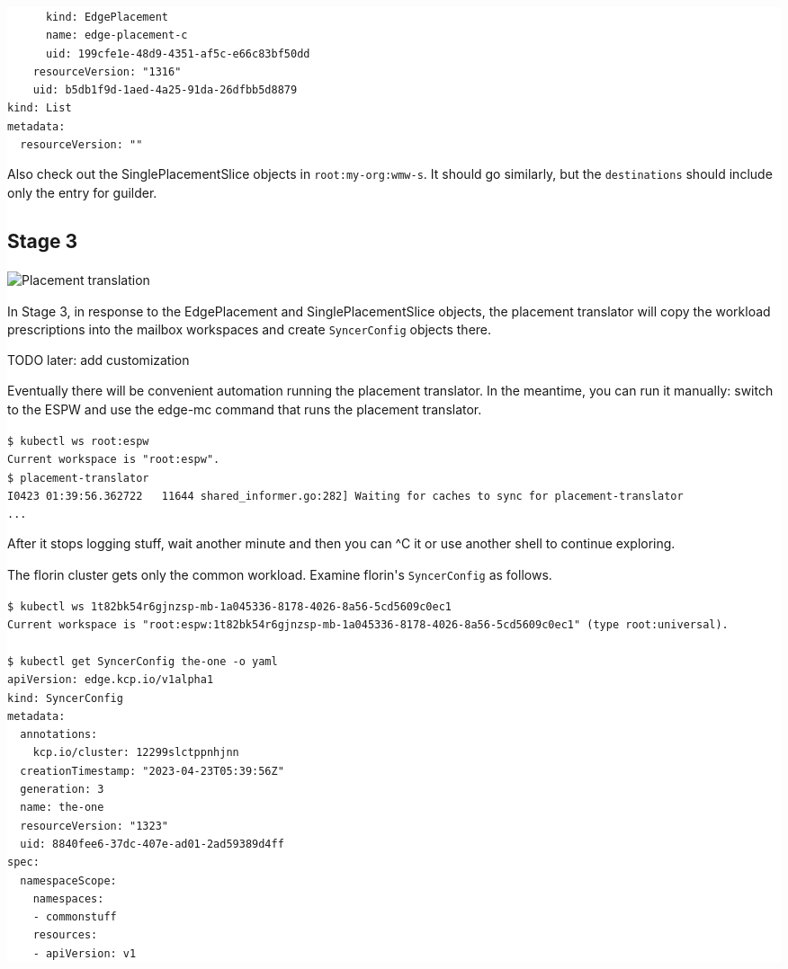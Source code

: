 ```console
      kind: EdgePlacement
      name: edge-placement-c
      uid: 199cfe1e-48d9-4351-af5c-e66c83bf50dd
    resourceVersion: "1316"
    uid: b5db1f9d-1aed-4a25-91da-26dfbb5d8879
kind: List
metadata:
  resourceVersion: ""
```

Also check out the SinglePlacementSlice objects in
`root:my-org:wmw-s`.  It should go similarly, but the `destinations`
should include only the entry for guilder.

## Stage 3

![Placement translation](/docs/coding-milestones/poc2023q1/Edge-PoC-2023q1-Scenario-1-stage-3.svg "Stage
3 summary")

In Stage 3, in response to the EdgePlacement and SinglePlacementSlice
objects, the placement translator will copy the workload prescriptions
into the mailbox workspaces and create `SyncerConfig` objects there.

TODO later: add customization

Eventually there will be convenient automation running the placement
translator.  In the meantime, you can run it manually: switch to the
ESPW and use the edge-mc command that runs the placement translator.

```console
$ kubectl ws root:espw
Current workspace is "root:espw".
$ placement-translator
I0423 01:39:56.362722   11644 shared_informer.go:282] Waiting for caches to sync for placement-translator
...
```

After it stops logging stuff, wait another minute and then you can ^C
it or use another shell to continue exploring.

The florin cluster gets only the common workload.  Examine florin's
`SyncerConfig` as follows.

```shell
$ kubectl ws 1t82bk54r6gjnzsp-mb-1a045336-8178-4026-8a56-5cd5609c0ec1
Current workspace is "root:espw:1t82bk54r6gjnzsp-mb-1a045336-8178-4026-8a56-5cd5609c0ec1" (type root:universal).

$ kubectl get SyncerConfig the-one -o yaml
apiVersion: edge.kcp.io/v1alpha1
kind: SyncerConfig
metadata:
  annotations:
    kcp.io/cluster: 12299slctppnhjnn
  creationTimestamp: "2023-04-23T05:39:56Z"
  generation: 3
  name: the-one
  resourceVersion: "1323"
  uid: 8840fee6-37dc-407e-ad01-2ad59389d4ff
spec:
  namespaceScope:
    namespaces:
    - commonstuff
    resources:
    - apiVersion: v1
```